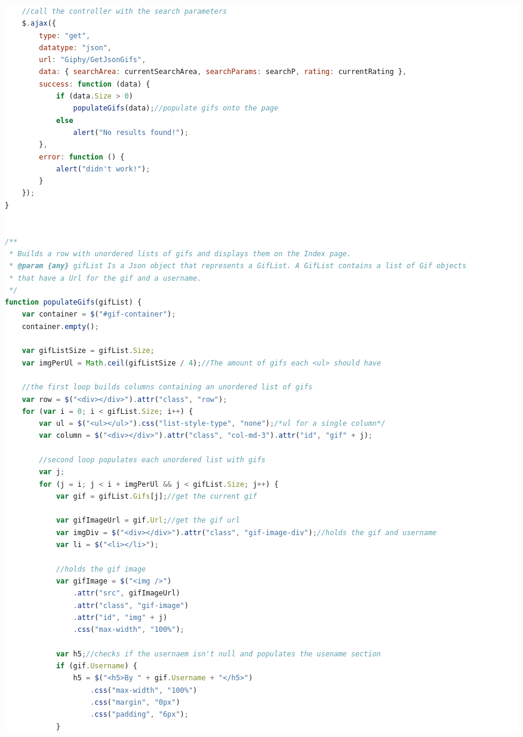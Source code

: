 ```javascript
    //call the controller with the search parameters
    $.ajax({
        type: "get",
        datatype: "json",
        url: "Giphy/GetJsonGifs",
        data: { searchArea: currentSearchArea, searchParams: searchP, rating: currentRating },
        success: function (data) {
            if (data.Size > 0)
                populateGifs(data);//populate gifs onto the page
            else
                alert("No results found!");
        },
        error: function () {
            alert("didn't work!");
        }
    });
}


/**
 * Builds a row with unordered lists of gifs and displays them on the Index page.
 * @param {any} gifList Is a Json object that represents a GifList. A GifList contains a list of Gif objects
 * that have a Url for the gif and a username.
 */
function populateGifs(gifList) {
    var container = $("#gif-container");
    container.empty();

    var gifListSize = gifList.Size;
    var imgPerUl = Math.ceil(gifListSize / 4);//The amount of gifs each <ul> should have

    //the first loop builds columns containing an unordered list of gifs
    var row = $("<div></div>").attr("class", "row");
    for (var i = 0; i < gifList.Size; i++) {
        var ul = $("<ul></ul>").css("list-style-type", "none");/*ul for a single column*/
        var column = $("<div></div>").attr("class", "col-md-3").attr("id", "gif" + j);

        //second loop populates each unordered list with gifs
        var j;
        for (j = i; j < i + imgPerUl && j < gifList.Size; j++) {
            var gif = gifList.Gifs[j];//get the current gif

            var gifImageUrl = gif.Url;//get the gif url
            var imgDiv = $("<div></div>").attr("class", "gif-image-div");//holds the gif and username
            var li = $("<li></li>");

            //holds the gif image
            var gifImage = $("<img />")
                .attr("src", gifImageUrl)
                .attr("class", "gif-image")
                .attr("id", "img" + j)
                .css("max-width", "100%");

            var h5;//checks if the usernaem isn't null and populates the usename section
            if (gif.Username) {
                h5 = $("<h5>By " + gif.Username + "</h5>")
                    .css("max-width", "100%")
                    .css("margin", "0px")
                    .css("padding", "6px");
            }

```